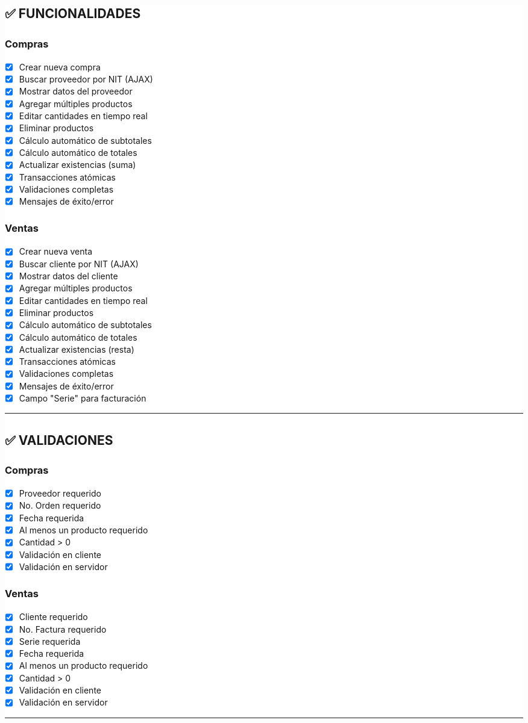 
## ✅ FUNCIONALIDADES

### Compras
- [x] Crear nueva compra
- [x] Buscar proveedor por NIT (AJAX)
- [x] Mostrar datos del proveedor
- [x] Agregar múltiples productos
- [x] Editar cantidades en tiempo real
- [x] Eliminar productos
- [x] Cálculo automático de subtotales
- [x] Cálculo automático de totales
- [x] Actualizar existencias (suma)
- [x] Transacciones atómicas
- [x] Validaciones completas
- [x] Mensajes de éxito/error

### Ventas
- [x] Crear nueva venta
- [x] Buscar cliente por NIT (AJAX)
- [x] Mostrar datos del cliente
- [x] Agregar múltiples productos
- [x] Editar cantidades en tiempo real
- [x] Eliminar productos
- [x] Cálculo automático de subtotales
- [x] Cálculo automático de totales
- [x] Actualizar existencias (resta)
- [x] Transacciones atómicas
- [x] Validaciones completas
- [x] Mensajes de éxito/error
- [x] Campo "Serie" para facturación

---

## ✅ VALIDACIONES

### Compras
- [x] Proveedor requerido
- [x] No. Orden requerido
- [x] Fecha requerida
- [x] Al menos un producto requerido
- [x] Cantidad > 0
- [x] Validación en cliente
- [x] Validación en servidor

### Ventas
- [x] Cliente requerido
- [x] No. Factura requerido
- [x] Serie requerida
- [x] Fecha requerida
- [x] Al menos un producto requerido
- [x] Cantidad > 0
- [x] Validación en cliente
- [x] Validación en servidor

---